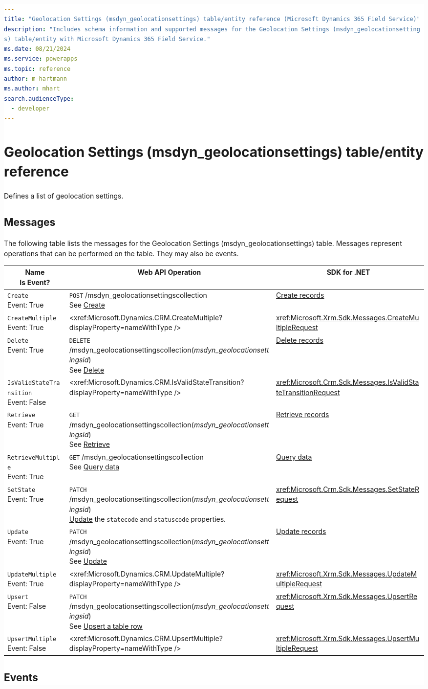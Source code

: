```yaml
---
title: "Geolocation Settings (msdyn_geolocationsettings) table/entity reference (Microsoft Dynamics 365 Field Service)"
description: "Includes schema information and supported messages for the Geolocation Settings (msdyn_geolocationsettings) table/entity with Microsoft Dynamics 365 Field Service."
ms.date: 08/21/2024
ms.service: powerapps
ms.topic: reference
author: m-hartmann
ms.author: mhart
search.audienceType: 
  - developer
---
```


# Geolocation Settings (msdyn_geolocationsettings) table/entity reference

Defines a list of geolocation settings.

## Messages

The following table lists the messages for the Geolocation Settings (msdyn_geolocationsettings) table.
Messages represent operations that can be performed on the table. They may also be events.

| Name <br />Is Event? |Web API Operation |SDK for .NET |
| ---- | ----- |----- |
| `Create`<br />Event: True |`POST` /msdyn_geolocationsettingscollection<br />See [Create](/powerapps/developer/data-platform/webapi/create-entity-web-api) |[Create records](/power-apps/developer/data-platform/org-service/entity-operations-create#basic-create)|
| `CreateMultiple`<br />Event: True |<xref:Microsoft.Dynamics.CRM.CreateMultiple?displayProperty=nameWithType /> |<xref:Microsoft.Xrm.Sdk.Messages.CreateMultipleRequest>|
| `Delete`<br />Event: True |`DELETE` /msdyn_geolocationsettingscollection(*msdyn_geolocationsettingsid*)<br />See [Delete](/powerapps/developer/data-platform/webapi/update-delete-entities-using-web-api#basic-delete) |[Delete records](/power-apps/developer/data-platform/org-service/entity-operations-update-delete#basic-delete)|
| `IsValidStateTransition`<br />Event: False |<xref:Microsoft.Dynamics.CRM.IsValidStateTransition?displayProperty=nameWithType /> |<xref:Microsoft.Crm.Sdk.Messages.IsValidStateTransitionRequest>|
| `Retrieve`<br />Event: True |`GET` /msdyn_geolocationsettingscollection(*msdyn_geolocationsettingsid*)<br />See [Retrieve](/powerapps/developer/data-platform/webapi/retrieve-entity-using-web-api) |[Retrieve records](/power-apps/developer/data-platform/org-service/entity-operations-retrieve)|
| `RetrieveMultiple`<br />Event: True |`GET` /msdyn_geolocationsettingscollection<br />See [Query data](/power-apps/developer/data-platform/webapi/query-data-web-api) |[Query data](/power-apps/developer/data-platform/org-service/entity-operations-query-data)|
| `SetState`<br />Event: True |`PATCH` /msdyn_geolocationsettingscollection(*msdyn_geolocationsettingsid*)<br />[Update](/powerapps/developer/data-platform/webapi/update-delete-entities-using-web-api#basic-update) the `statecode` and `statuscode` properties. |<xref:Microsoft.Crm.Sdk.Messages.SetStateRequest>|
| `Update`<br />Event: True |`PATCH` /msdyn_geolocationsettingscollection(*msdyn_geolocationsettingsid*)<br />See [Update](/powerapps/developer/data-platform/webapi/update-delete-entities-using-web-api#basic-update) |[Update records](/power-apps/developer/data-platform/org-service/entity-operations-update-delete#basic-update)|
| `UpdateMultiple`<br />Event: True |<xref:Microsoft.Dynamics.CRM.UpdateMultiple?displayProperty=nameWithType /> |<xref:Microsoft.Xrm.Sdk.Messages.UpdateMultipleRequest>|
| `Upsert`<br />Event: False |`PATCH` /msdyn_geolocationsettingscollection(*msdyn_geolocationsettingsid*)<br />See [Upsert a table row](/powerapps/developer/data-platform/webapi/update-delete-entities-using-web-api#upsert-a-table-row) |<xref:Microsoft.Xrm.Sdk.Messages.UpsertRequest>|
| `UpsertMultiple`<br />Event: False |<xref:Microsoft.Dynamics.CRM.UpsertMultiple?displayProperty=nameWithType /> |<xref:Microsoft.Xrm.Sdk.Messages.UpsertMultipleRequest>|


## Events
